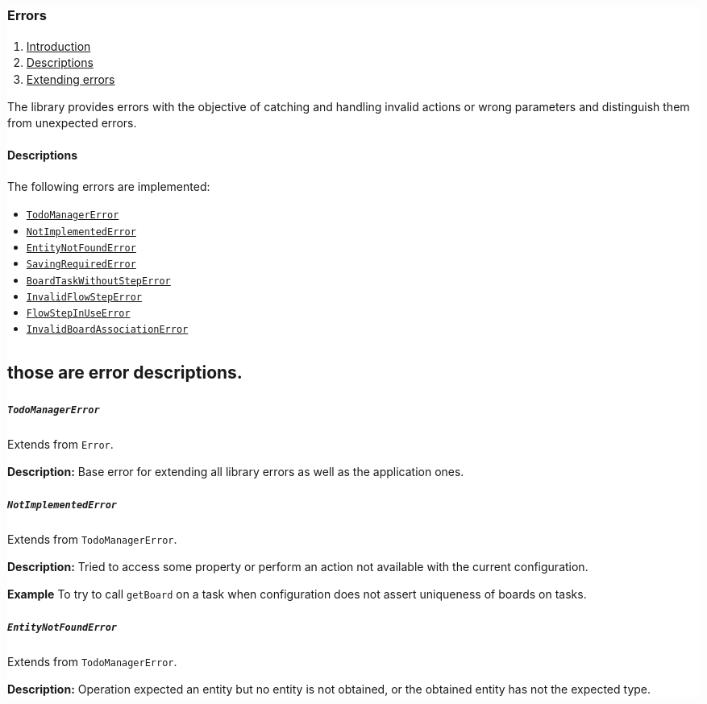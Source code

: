 









### <a name='errors'></a>Errors

1. [Introduction](#errors--intro)
0. [Descriptions](#errors--descriptions)
0. [Extending errors](#errors--extending-errors)

<a name='errors--intro'></a>
The library provides errors with the objective of catching and handling invalid actions or wrong parameters and distinguish them from unexpected errors.

#### <a name='errors--descriptions'></a> Descriptions

The following errors are implemented:

- [`TodoManagerError`](#errors--descriptions--todo-manager)
- [`NotImplementedError`](#errors--descriptions--not-implemented)
- [`EntityNotFoundError`](#errors--descriptions--entity-not-found)
- [`SavingRequiredError`](#errors--descriptions--saving-required)
- [`BoardTaskWithoutStepError`](#errors--descriptions--board-task-without-step)
- [`InvalidFlowStepError`](#errors--descriptions--invalid-flow-step)
- [`FlowStepInUseError`](#errors--descriptions--flow-step-in-use)
- [`InvalidBoardAssociationError`](#errors--descriptions--invalid-board-association)
## those are error descriptions.
##### <a name='errors--descriptions--todo-manager'></a> `TodoManagerError`

Extends from `Error`.

**Description:** Base error for extending all library errors as well as the application ones.


##### <a name='errors--descriptions--not-implemented'></a> `NotImplementedError`

Extends from `TodoManagerError`.

**Description:** Tried to access some property or perform an action not available with the current configuration.

**Example** To try to call `getBoard` on a task when configuration does not assert uniqueness of boards on tasks.


##### <a name='errors--descriptions--entity-not-found'></a> `EntityNotFoundError`

Extends from `TodoManagerError`.

**Description:** Operation expected an entity but no entity is not obtained, or the obtained entity has not the expected type.
